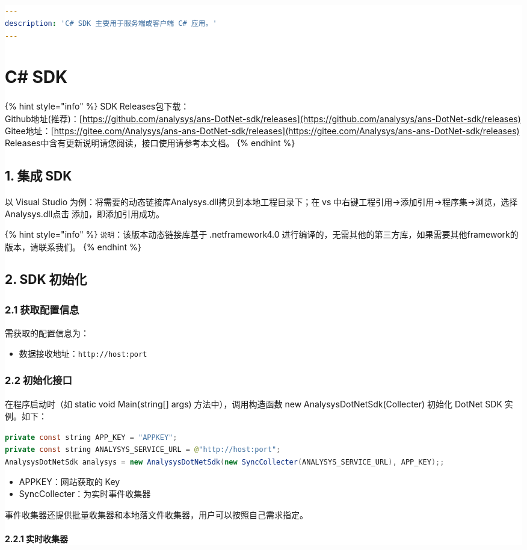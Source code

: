 ```yaml
---
description: 'C# SDK 主要用于服务端或客户端 C# 应用。'
---
```


# C\# SDK

{% hint style="info" %}
SDK Releases包下载：  
Github地址\(推荐\)：[https://github.com/analysys/ans-DotNet-sdk/releases](https://github.com/analysys/ans-DotNet-sdk/releases)  
Gitee地址：[https://gitee.com/Analysys/ans-ans-DotNet-sdk/releases](https://gitee.com/Analysys/ans-ans-DotNet-sdk/releases)  
Releases中含有更新说明请您阅读，接口使用请参考本文档。
{% endhint %}

## 1. 集成 SDK

以 Visual Studio 为例：将需要的动态链接库Analysys.dll拷贝到本地工程目录下；在 vs 中右键工程引用-&gt;添加引用-&gt;程序集-&gt;浏览，选择Analysys.dll点击 添加，即添加引用成功。

{% hint style="info" %}
`说明`：该版本动态链接库基于 .netframework4.0 进行编译的，无需其他的第三方库，如果需要其他framework的版本，请联系我们。
{% endhint %}

## 2. SDK 初始化

### 2.1 获取配置信息

需获取的配置信息为：

* 数据接收地址：`http://host:port`

### 2.2 初始化接口

在程序启动时（如 static void Main\(string\[\] args\) 方法中），调用构造函数 new AnalysysDotNetSdk\(Collecter\) 初始化 DotNet SDK 实例。如下：

```java
private const string APP_KEY = "APPKEY";
private const string ANALYSYS_SERVICE_URL = @"http://host:port";
AnalysysDotNetSdk analysys = new AnalysysDotNetSdk(new SyncCollecter(ANALYSYS_SERVICE_URL), APP_KEY);;
```

* APPKEY：网站获取的 Key
* SyncCollecter：为实时事件收集器

事件收集器还提供批量收集器和本地落文件收集器，用户可以按照自己需求指定。

#### 2.2.1 实时收集器
